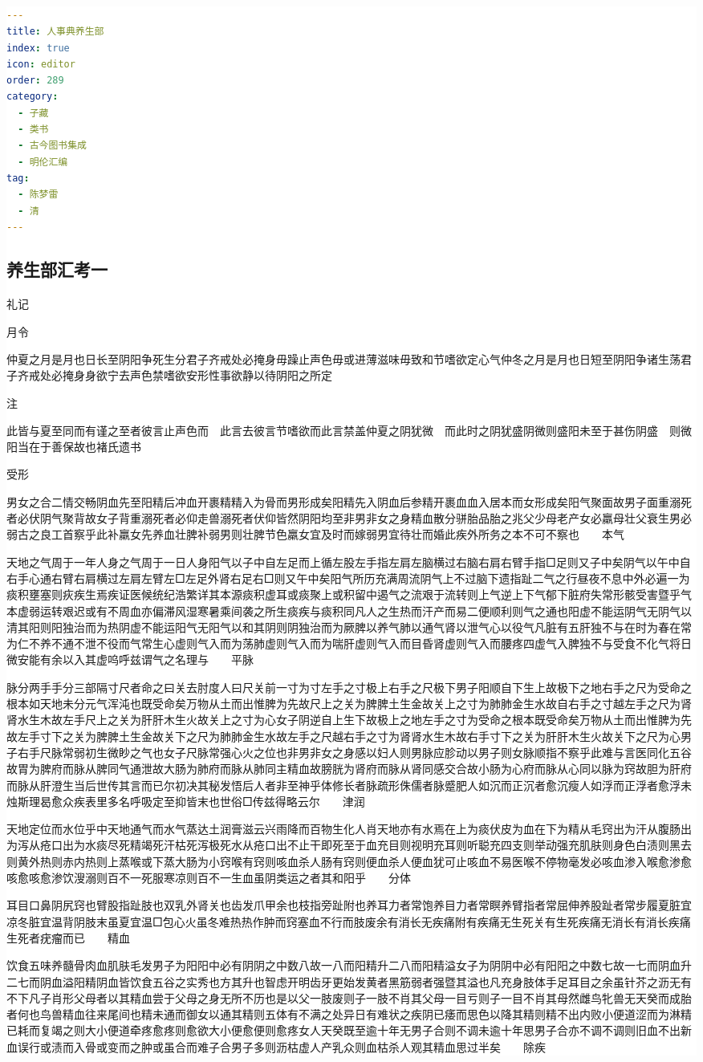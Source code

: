 ```yaml
---
title: 人事典养生部
index: true
icon: editor
order: 289
category:
  - 子藏
  - 类书
  - 古今图书集成
  - 明伦汇编
tag:
  - 陈梦雷
  - 清
---
```


## 养生部汇考一

礼记  

月令  

仲夏之月是月也日长至阴阳争死生分君子齐戒处必掩身毋躁止声色毋或进薄滋味毋致和节嗜欲定心气仲冬之月是月也日短至阴阳争诸生荡君子齐戒处必掩身身欲宁去声色禁嗜欲安形性事欲静以待阴阳之所定  

注  

此皆与夏至同而有谨之至者彼言止声色而　此言去彼言节嗜欲而此言禁盖仲夏之阴犹微　而此时之阴犹盛阴微则盛阳未至于甚伤阴盛　则微阳当在于善保故也褚氏遗书  

受形  

男女之合二情交畅阴血先至阳精后冲血开裹精精入为骨而男形成矣阳精先入阴血后参精开裹血血入居本而女形成矣阳气聚面故男子面重溺死者必伏阴气聚背故女子背重溺死者必仰走兽溺死者伏仰皆然阴阳均至非男非女之身精血散分骈胎品胎之兆父少母老产女必羸母壮父衰生男必弱古之良工首察乎此补羸女先养血壮脾补弱男则壮脾节色羸女宜及时而嫁弱男宜待壮而婚此疾外所务之本不可不察也　　本气  

天地之气周于一年人身之气周于一日人身阳气以子中自左足而上循左股左手指左肩左脑横过右脑右肩右臂手指□足则又子中矣阴气以午中自右手心通右臂右肩横过左肩左臂左□左足外肾右足右□则又午中矣阳气所历充满周流阴气上不过脑下遗指趾二气之行昼夜不息中外必遍一为痰积壅塞则疢疾生焉疾证医候统纪浩繁详其本源痰积虚耳或痰聚上或积留中遏气之流艰于流转则上气逆上下气郁下脏府失常形骸受害暨乎气本虚弱运转艰迟或有不周血亦偏滞风湿寒暑乘间袭之所生痰疾与痰积同凡人之生热而汗产而易二便顺利则气之通也阳虚不能运阴气无阴气以清其阳则阳独治而为热阴虚不能运阳气无阳气以和其阴则阴独治而为厥脾以养气肺以通气肾以泄气心以役气凡脏有五肝独不与在时为春在常为仁不养不通不泄不役而气常生心虚则气入而为荡肺虚则气入而为喘肝虚则气入而目昏肾虚则气入而腰疼四虚气入脾独不与受食不化气将日微安能有余以入其虚呜呼兹谓气之名理与　　平脉  

脉分两手手分三部隔寸尺者命之曰关去肘度人曰尺关前一寸为寸左手之寸极上右手之尺极下男子阳顺自下生上故极下之地右手之尺为受命之根本如天地未分元气浑沌也既受命矣万物从土而出惟脾为先故尺上之关为脾脾土生金故关上之寸为肺肺金生水故自右手之寸越左手之尺为肾肾水生木故左手尺上之关为肝肝木生火故关上之寸为心女子阴逆自上生下故极上之地左手之寸为受命之根本既受命矣万物从土而出惟脾为先故左手寸下之关为脾脾土生金故关下之尺为肺肺金生水故左手之尺越右手之寸为肾肾水生木故右手寸下之关为肝肝木生火故关下之尺为心男子右手尺脉常弱初生微眇之气也女子尺脉常强心火之位也非男非女之身感以妇人则男脉应胗动以男子则女脉顺指不察乎此难与言医同化五谷故胃为脾府而脉从脾同气通泄故大肠为肺府而脉从肺同主精血故膀胱为肾府而脉从肾同感交合故小肠为心府而脉从心同以脉为窍故胆为肝府而脉从肝澄生当后世传其言而已尔初决其秘发悟后人者非至神乎体修长者脉疏形侏儒者脉蹙肥人如沉而正沉者愈沉瘦人如浮而正浮者愈浮未烛斯理曷愈众疾表里多名呼吸定至抑皆末也世俗□传兹得略云尔　　津润  

天地定位而水位乎中天地通气而水气蒸达土润膏滋云兴雨降而百物生化人肖天地亦有水焉在上为痰伏皮为血在下为精从毛窍出为汗从腹肠出为泻从疮口出为水痰尽死精竭死汗枯死泻极死水从疮口出不止干即死至于血充目则视明充耳则听聪充四支则举动强充肌肤则身色白渍则黑去则黄外热则赤内热则上蒸喉或下蒸大肠为小窍喉有窍则咳血杀人肠有窍则便血杀人便血犹可止咳血不易医喉不停物毫发必咳血渗入喉愈渗愈咳愈咳愈渗饮溲溺则百不一死服寒凉则百不一生血虽阴类运之者其和阳乎　　分体  

耳目口鼻阴尻窍也臂股指趾肢也双乳外肾关也齿发爪甲余也枝指旁趾附也养耳力者常饱养目力者常瞑养臂指者常屈伸养股趾者常步履夏脏宜凉冬脏宜温背阴肢末虽夏宜温□包心火虽冬难热热作肿而窍塞血不行而肢废余有消长无疾痛附有疾痛无生死关有生死疾痛无消长有消长疾痛生死者疣瘤而已　　精血  

饮食五味养髓骨肉血肌肤毛发男子为阳阳中必有阴阴之中数八故一八而阳精升二八而阳精溢女子为阴阴中必有阳阳之中数七故一七而阴血升二七而阴血溢阳精阴血皆饮食五谷之实秀也方其升也智虑开明齿牙更始发黄者黑筋弱者强暨其溢也凡充身肢体手足耳目之余虽针芥之沥无有不下凡子肖形父母者以其精血尝于父母之身无所不历也是以父一肢废则子一肢不肖其父母一目亏则子一目不肖其母然雌鸟牝兽无天癸而成胎者何也鸟兽精血往来尾间也精未通而御女以通其精则五体有不满之处异日有难状之疾阴已痿而思色以降其精则精不出内败小便道涩而为淋精已耗而复竭之则大小便道牵疼愈疼则愈欲大小便愈便则愈疼女人天癸既至逾十年无男子合则不调未逾十年思男子合亦不调不调则旧血不出新血误行或渍而入骨或变而之肿或虽合而难子合男子多则沥枯虚人产乳众则血枯杀人观其精血思过半矣　　除疾  
